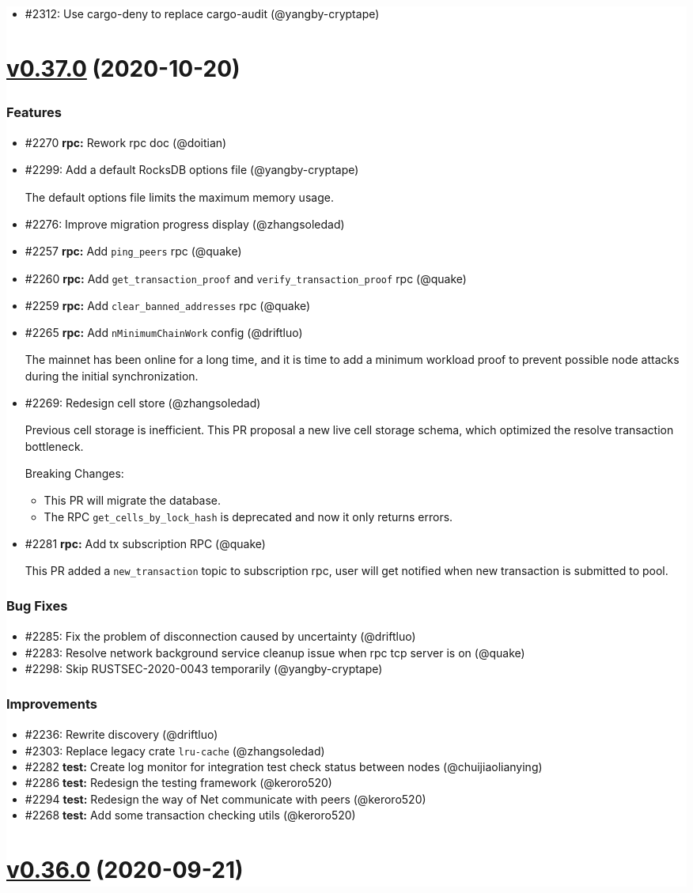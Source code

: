 * #2312: Use cargo-deny to replace cargo-audit (@yangby-cryptape)

# [v0.37.0](https://github.com/nervosnetwork/ckb/compare/v0.36.0...v0.37.0) (2020-10-20)

### Features

* #2270 **rpc:** Rework rpc doc (@doitian)
* #2299: Add a default RocksDB options file (@yangby-cryptape)

    The default options file limits the maximum memory usage.

* #2276: Improve migration progress display (@zhangsoledad)
* #2257 **rpc:** Add `ping_peers` rpc (@quake)
* #2260 **rpc:** Add `get_transaction_proof` and `verify_transaction_proof` rpc (@quake)
* #2259 **rpc:** Add `clear_banned_addresses` rpc (@quake)
* #2265 **rpc:** Add `nMinimumChainWork` config (@driftluo)

    The mainnet has been online for a long time, and it is time to add a minimum workload proof to prevent possible node attacks during the initial synchronization.

* #2269: Redesign cell store (@zhangsoledad)

    Previous cell storage is inefficient. This PR proposal a new live cell storage schema, which optimized the resolve transaction bottleneck.

    Breaking Changes:

    * This PR will migrate the database.
    * The RPC `get_cells_by_lock_hash` is deprecated and now it only returns errors.

* #2281 **rpc:** Add tx subscription RPC (@quake)

    This PR added a `new_transaction` topic to subscription rpc, user will get notified when new transaction is submitted to pool.

### Bug Fixes

* #2285: Fix the problem of disconnection caused by uncertainty (@driftluo)
* #2283: Resolve network background service cleanup issue when rpc tcp server is on (@quake)
* #2298: Skip RUSTSEC-2020-0043 temporarily (@yangby-cryptape)

### Improvements

* #2236: Rewrite discovery (@driftluo)
* #2303: Replace legacy crate `lru-cache` (@zhangsoledad)
* #2282 **test:** Create log monitor for integration test check status between nodes (@chuijiaolianying)
* #2286 **test:** Redesign the testing framework (@keroro520)
* #2294 **test:** Redesign the way of Net communicate with peers (@keroro520)
* #2268 **test:** Add some transaction checking utils (@keroro520)

# [v0.36.0](https://github.com/nervosnetwork/ckb/compare/v0.35.0...v0.36.0) (2020-09-21)
